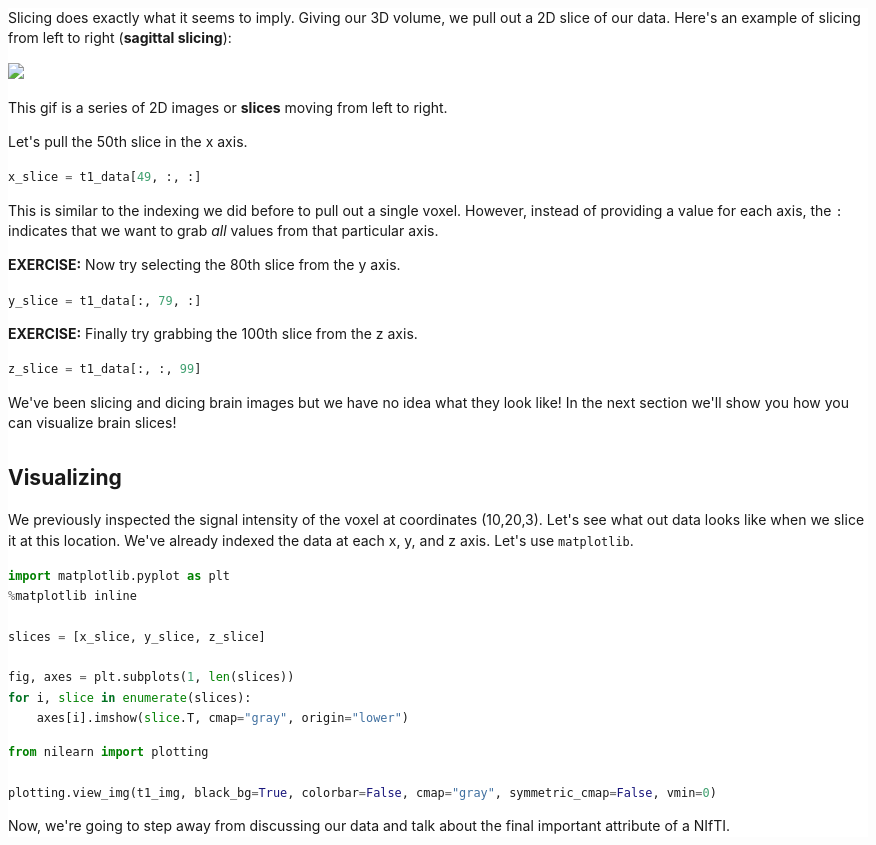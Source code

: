Slicing does exactly what it seems to imply. Giving our 3D volume, we pull out a 2D slice of our data. Here's an example of slicing from left to right (**sagittal slicing**):

<img src="https://upload.wikimedia.org/wikipedia/commons/5/56/Parasagittal_MRI_of_human_head_in_patient_with_benign_familial_macrocephaly_prior_to_brain_injury_%28ANIMATED%29.gif"/>

This gif is a series of 2D images or **slices** moving from left to right.


Let's pull the 50th slice in the x axis.

```python
x_slice = t1_data[49, :, :]
```

This is similar to the indexing we did before to pull out a single voxel. However, instead of providing a value for each axis, the `:` indicates that we want to grab *all* values from that particular axis.


**EXERCISE:** Now try selecting the 80th slice from the y axis.

```python
y_slice = t1_data[:, 79, :]
```

**EXERCISE:** Finally try grabbing the 100th slice from the z axis.

```python
z_slice = t1_data[:, :, 99]
```

We've been slicing and dicing brain images but we have no idea what they look like! In the next section we'll show you how you can visualize brain slices!


## Visualizing

We previously inspected the signal intensity of the voxel at coordinates (10,20,3). Let's see what out data looks like when we slice it at this location. We've already indexed the data at each x, y, and z axis. Let's use `matplotlib`.

```python
import matplotlib.pyplot as plt
%matplotlib inline

slices = [x_slice, y_slice, z_slice]

fig, axes = plt.subplots(1, len(slices))
for i, slice in enumerate(slices):
    axes[i].imshow(slice.T, cmap="gray", origin="lower")
```

```python
from nilearn import plotting

plotting.view_img(t1_img, black_bg=True, colorbar=False, cmap="gray", symmetric_cmap=False, vmin=0)
```

Now, we're going to step away from discussing our data and talk about the final important attribute of a NIfTI.
